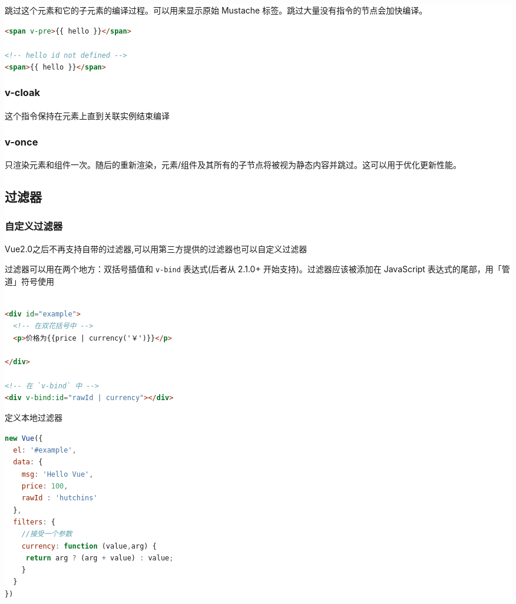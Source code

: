 跳过这个元素和它的子元素的编译过程。可以用来显示原始 Mustache 标签。跳过大量没有指令的节点会加快编译。

```html
<span v-pre>{{ hello }}</span>

<!-- hello id not defined -->
<span>{{ hello }}</span>
```

### v-cloak

这个指令保持在元素上直到关联实例结束编译

### v-once

只渲染元素和组件一次。随后的重新渲染，元素/组件及其所有的子节点将被视为静态内容并跳过。这可以用于优化更新性能。

## 过滤器

### 自定义过滤器

Vue2.0之后不再支持自带的过滤器,可以用第三方提供的过滤器也可以自定义过滤器

过滤器可以用在两个地方：双括号插值和 `v-bind` 表达式(后者从 2.1.0+ 开始支持)。过滤器应该被添加在 JavaScript 表达式的尾部，用「管道」符号使用

```html

<div id="example">
  <!-- 在双花括号中 -->
  <p>价格为{{price | currency('￥')}}</p>

</div>

<!-- 在 `v-bind` 中 -->
<div v-bind:id="rawId | currency"></div>
```

定义本地过滤器

```js
new Vue({
  el: '#example',
  data: {
    msg: 'Hello Vue',
    price: 100,
    rawId : 'hutchins'
  },
  filters: {
    //接受一个参数
    currency: function (value,arg) {
     return arg ? (arg + value) : value;
    }
  }
})
```
